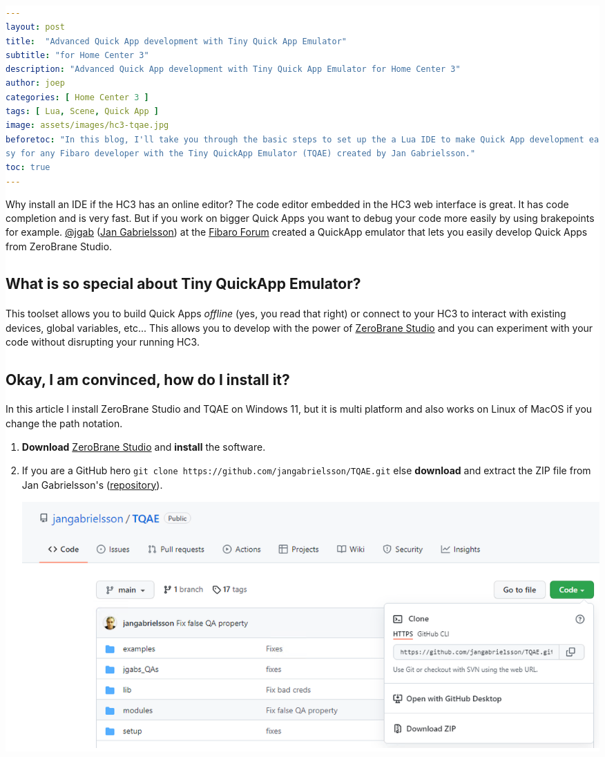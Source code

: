 ```yaml
---
layout: post
title:  "Advanced Quick App development with Tiny Quick App Emulator"
subtitle: "for Home Center 3"
description: "Advanced Quick App development with Tiny Quick App Emulator for Home Center 3"
author: joep
categories: [ Home Center 3 ]
tags: [ Lua, Scene, Quick App ]
image: assets/images/hc3-tqae.jpg
beforetoc: "In this blog, I'll take you through the basic steps to set up the a Lua IDE to make Quick App development easy for any Fibaro developer with the Tiny QuickApp Emulator (TQAE) created by Jan Gabrielsson."
toc: true
---
```


Why install an IDE if the HC3 has an online editor? The code editor embedded in the HC3 web interface is great. It has code completion and is very fast. But if you work on bigger Quick Apps you want to debug your code more easily by using brakepoints for example. [@jgab](https://forum.fibaro.com/topic/55045-tiny-quickapp-emulator-tqae/) ([Jan Gabrielsson](https://github.com/jangabrielsson)) at the [Fibaro Forum](https://forum.fibaro.com/) created a QuickApp emulator that lets you easily develop Quick Apps from ZeroBrane Studio.

## What is so special about Tiny QuickApp Emulator?

This toolset allows you to build Quick Apps *offline* (yes, you read that right) or connect to your HC3 to interact with existing devices, global variables, etc... This allows you to develop with the power of [ZeroBrane Studio](https://studio.zerobrane.com/) and you can experiment with your code without disrupting your running HC3.

## Okay, I am convinced, how do I install it?

In this article I install ZeroBrane Studio and TQAE on Windows 11, but it is multi platform and also works on Linux of MacOS if you change the path notation.

1. **Download** [ZeroBrane Studio](https://studio.zerobrane.com/download) and **install** the software.
2. If you are a GitHub hero `git clone https://github.com/jangabrielsson/TQAE.git` else **download** and extract the ZIP file from Jan Gabrielsson's ([repository](https://github.com/jangabrielsson/TQAE)).
   
    ![github-repo](../assets/images/tqae01.png)
